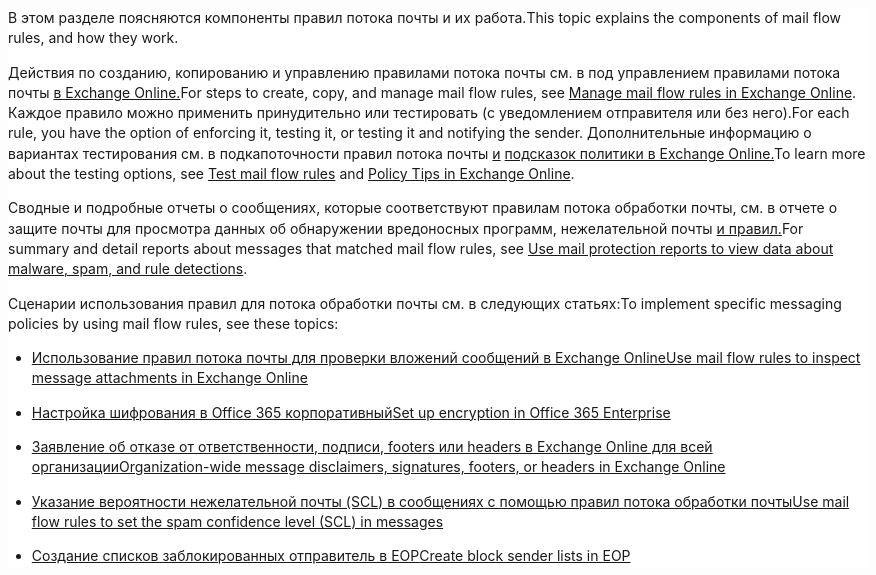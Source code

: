 <span data-ttu-id="dc71f-109">В этом разделе поясняются компоненты правил потока почты и их работа.</span><span class="sxs-lookup"><span data-stu-id="dc71f-109">This topic explains the components of mail flow rules, and how they work.</span></span>

<span data-ttu-id="dc71f-110">Действия по созданию, копированию и управлению правилами потока почты см. в под управлением правилами потока почты [в Exchange Online.](https://docs.microsoft.com/exchange/security-and-compliance/mail-flow-rules/manage-mail-flow-rules)</span><span class="sxs-lookup"><span data-stu-id="dc71f-110">For steps to create, copy, and manage mail flow rules, see [Manage mail flow rules in Exchange Online](https://docs.microsoft.com/exchange/security-and-compliance/mail-flow-rules/manage-mail-flow-rules).</span></span> <span data-ttu-id="dc71f-111">Каждое правило можно применить принудительно или тестировать (с уведомлением отправителя или без него).</span><span class="sxs-lookup"><span data-stu-id="dc71f-111">For each rule, you have the option of enforcing it, testing it, or testing it and notifying the sender.</span></span> <span data-ttu-id="dc71f-112">Дополнительные информацию о вариантах тестирования см. в подкапоточности правил потока почты [и](https://docs.microsoft.com/exchange/security-and-compliance/mail-flow-rules/test-mail-flow-rules) [подсказок политики в Exchange Online.](https://docs.microsoft.com/exchange/security-and-compliance/data-loss-prevention/policy-tips)</span><span class="sxs-lookup"><span data-stu-id="dc71f-112">To learn more about the testing options, see [Test mail flow rules](https://docs.microsoft.com/exchange/security-and-compliance/mail-flow-rules/test-mail-flow-rules) and [Policy Tips in Exchange Online](https://docs.microsoft.com/exchange/security-and-compliance/data-loss-prevention/policy-tips).</span></span>

<span data-ttu-id="dc71f-113">Сводные и подробные отчеты о сообщениях, которые соответствуют правилам потока обработки почты, см. в отчете о защите почты для просмотра данных об обнаружении вредоносных программ, нежелательной почты [и правил.](https://docs.microsoft.com/exchange/monitoring/use-mail-protection-reports)</span><span class="sxs-lookup"><span data-stu-id="dc71f-113">For summary and detail reports about messages that matched mail flow rules, see [Use mail protection reports to view data about malware, spam, and rule detections](https://docs.microsoft.com/exchange/monitoring/use-mail-protection-reports).</span></span>

<span data-ttu-id="dc71f-114">Сценарии использования правил для потока обработки почты см. в следующих статьях:</span><span class="sxs-lookup"><span data-stu-id="dc71f-114">To implement specific messaging policies by using mail flow rules, see these topics:</span></span>

- [<span data-ttu-id="dc71f-115">Использование правил потока почты для проверки вложений сообщений в Exchange Online</span><span class="sxs-lookup"><span data-stu-id="dc71f-115">Use mail flow rules to inspect message attachments in Exchange Online</span></span>](https://docs.microsoft.com/exchange/security-and-compliance/mail-flow-rules/inspect-message-attachments)

- [<span data-ttu-id="dc71f-116">Настройка шифрования в Office 365 корпоративный</span><span class="sxs-lookup"><span data-stu-id="dc71f-116">Set up encryption in Office 365 Enterprise</span></span>](../../compliance/set-up-encryption.md)

- [<span data-ttu-id="dc71f-117">Заявление об отказе от ответственности, подписи, footers или headers в Exchange Online для всей организации</span><span class="sxs-lookup"><span data-stu-id="dc71f-117">Organization-wide message disclaimers, signatures, footers, or headers in Exchange Online</span></span>](https://docs.microsoft.com/exchange/security-and-compliance/mail-flow-rules/disclaimers-signatures-footers-or-headers)

- [<span data-ttu-id="dc71f-118">Указание вероятности нежелательной почты (SCL) в сообщениях с помощью правил потока обработки почты</span><span class="sxs-lookup"><span data-stu-id="dc71f-118">Use mail flow rules to set the spam confidence level (SCL) in messages</span></span>](use-mail-flow-rules-to-set-the-spam-confidence-level-scl-in-messages.md)

- [<span data-ttu-id="dc71f-119">Создание списков заблокированных отправитель в EOP</span><span class="sxs-lookup"><span data-stu-id="dc71f-119">Create block sender lists in EOP</span></span>](create-block-sender-lists-in-office-365.md)
